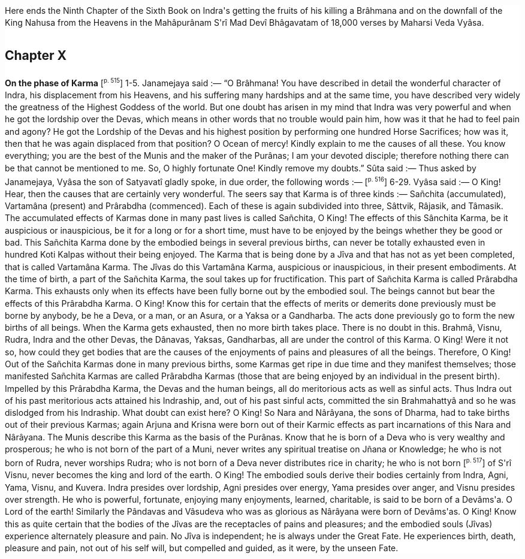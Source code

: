 
Here ends the Ninth Chapter of the Sixth Book on Indra's getting the fruits of his killing a Brâhmana and on the downfall of the King Nahusa from the Heavens in the Mahâpurânam S'rî Mad Devî Bhâgavatam of 18,000 verses by Maharsi Veda Vyâsa.


<span id="c10"></span>

## Chapter X

**On the phase of Karma** <span id="p515">[<sup><small>p. 515</small></sup>]</span> 1-5. Janamejaya said :— “O Brâhmana! You have described in detail the wonderful character of Indra, his displacement from his Heavens, and his suffering many hardships and at the same time, you have described very widely the greatness of the Highest Goddess of the world. But one doubt has arisen in my mind that Indra was very powerful and when he got the lordship over the Devas, which means in other words that no trouble would pain him, how was it that he had to feel pain and agony? He got the Lordship of the Devas and his highest position by performing one hundred Horse Sacrifices; how was it, then that he was again displaced from that position? O Ocean of mercy! Kindly explain to me the causes of all these. You know everything; you are the best of the Munis and the maker of the Purânas; I am your devoted disciple; therefore nothing there can be that cannot be mentioned to me. So, O highly fortunate One! Kindly remove my doubts.” Sûta said :— Thus asked by Janamejaya, Vyâsa the son of Satyavatî gladly spoke, in due order, the following words :— <span id="p516">[<sup><small>p. 516</small></sup>]</span> 6-29. Vyâsa said :— O King! Hear, then the causes that are certainly very wonderful. The seers say that Karma is of three kinds :— Sañchita (accumulated), Vartamâna (present) and Prârabdha (commenced). Each of these is again subdivided into three, Sâttvik, Râjasik, and Tâmasik. The accumulated effects of Karmas done in many past lives is called Sañchita, O King! The effects of this Sânchita Karma, be it auspicious or inauspicious, be it for a long or for a short time, must have to be enjoyed by the beings whether they be good or bad. This Sañchita Karma done by the embodied beings in several previous births, can never be totally exhausted even in hundred Koti Kalpas without their being enjoyed. The Karma that is being done by a Jîva and that has not as yet been completed, that is called Vartamâna Karma. The Jîvas do this Vartamâna Karma, auspicious or inauspicious, in their present embodiments. At the time of birth, a part of the Sañchita Karma, the soul takes up for fructification. This part of Sañchita Karma is called Prârabdha Karma. This exhausts only when its effects have been fully borne out by the embodied soul. The beings cannot but bear the effects of this Prârabdha Karma. O King! Know this for certain that the effects of merits or demerits done previously must be borne by anybody, be he a Deva, or a man, or an Asura, or a Yaksa or a Gandharba. The acts done previously go to form the new births of all beings. When the Karma gets exhausted, then no more birth takes place. There is no doubt in this. Brahmâ, Visnu, Rudra, Indra and the other Devas, the Dânavas, Yaksas, Gandharbas, all are under the control of this Karma. O King! Were it not so, how could they get bodies that are the causes of the enjoyments of pains and pleasures of all the beings. Therefore, O King! Out of the Sañchita Karmas done in many previous births, some Karmas get ripe in due time and they manifest themselves; those manifested Sañchita Karmas are called Prârabdha Karmas (those that are being enjoyed by an individual in the present birth). Impelled by this Prârabdha Karma, the Devas and the human beings, all do meritorious acts as well as sinful acts. Thus Indra out of his past meritorious acts attained his Indraship, and, out of his past sinful acts, committed the sin Brahmahattyâ and so he was dislodged from his Indraship. What doubt can exist here? O King! So Nara and Nârâyana, the sons of Dharma, had to take births out of their previous Karmas; again Arjuna and Krisna were born out of their Karmic effects as part incarnations of this Nara and Nârâyana. The Munis describe this Karma as the basis of the Purânas. Know that he is born of a Deva who is very wealthy and prosperous; he who is not born of the part of a Muni, never writes any spiritual treatise on Jñana or Knowledge; he who is not born of Rudra, never worships Rudra; who is not born of a Deva never distributes rice in charity; he who is not born <span id="p517">[<sup><small>p. 517</small></sup>]</span> of S'rî Visnu, never becomes the king and lord of the earth. O King! The embodied souls derive their bodies certainly from Indra, Agni, Yama, Visnu, and Kuvera. Indra presides over lordship, Agni presides over energy, Yama presides over anger, and Visnu presides over strength. He who is powerful, fortunate, enjoying many enjoyments, learned, charitable, is said to be born of a Devâms'a. O Lord of the earth! Similarly the Pândavas and Vâsudeva who was as glorious as Nârâyana were born of Devâms'as. O King! Know this as quite certain that the bodies of the Jîvas are the receptacles of pains and pleasures; and the embodied souls (Jîvas) experience alternately pleasure and pain. No Jîva is independent; he is always under the Great Fate. He experiences birth, death, pleasure and pain, not out of his self will, but compelled and guided, as it were, by the unseen Fate.

